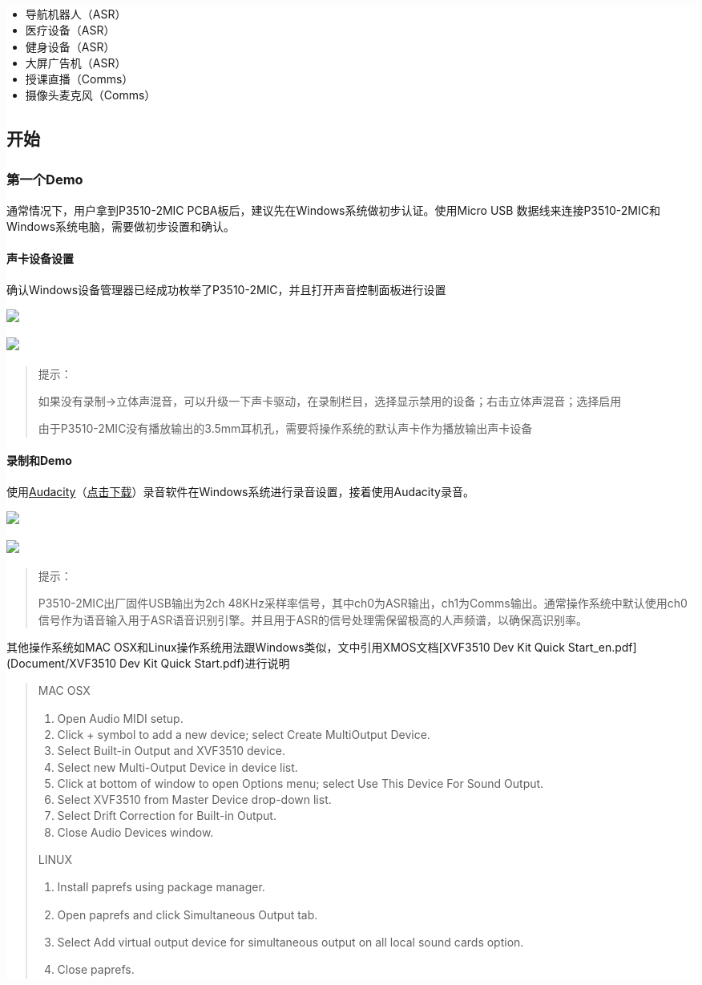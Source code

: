 - 导航机器人（ASR）
- 医疗设备（ASR）
- 健身设备（ASR）
- 大屏广告机（ASR）
- 授课直播（Comms）
- 摄像头麦克风（Comms）

## 开始

### 第一个Demo

通常情况下，用户拿到P3510-2MIC PCBA板后，建议先在Windows系统做初步认证。使用Micro USB 数据线来连接P3510-2MIC和Windows系统电脑，需要做初步设置和确认。

#### 声卡设备设置

确认Windows设备管理器已经成功枚举了P3510-2MIC，并且打开声音控制面板进行设置

![](image/System_device_manage_pannel.png)

![](image/system_Soundcar_setting.png)

> 提示：
>
> 如果没有录制->立体声混音，可以升级一下声卡驱动，在录制栏目，选择显示禁用的设备；右击立体声混音；选择启用
>
> 由于P3510-2MIC没有播放输出的3.5mm耳机孔，需要将操作系统的默认声卡作为播放输出声卡设备

#### 录制和Demo

使用[Audacity](https://www.audacityteam.org/)（[点击下载](Tool/audacity-2.4.2.zip)）录音软件在Windows系统进行录音设置，接着使用Audacity录音。

![](image/Audacity_setting.png)

![](image/Audacity_demo.png)



> 提示：
>
> P3510-2MIC出厂固件USB输出为2ch 48KHz采样率信号，其中ch0为ASR输出，ch1为Comms输出。通常操作系统中默认使用ch0信号作为语音输入用于ASR语音识别引擎。并且用于ASR的信号处理需保留极高的人声频谱，以确保高识别率。

其他操作系统如MAC OSX和Linux操作系统用法跟Windows类似，文中引用XMOS文档[XVF3510 Dev Kit Quick Start_en.pdf](Document/XVF3510 Dev Kit Quick Start.pdf)进行说明

> MAC OSX 
>
> 1. Open Audio MIDI setup.
> 2. Click + symbol to add a new device; select Create MultiOutput Device.
> 3. Select Built-in Output and XVF3510 device.
> 4. Select new Multi-Output Device in device list. 
> 5. Click at bottom of window to open Options menu; select Use This Device For Sound Output. 
> 6. Select XVF3510 from Master Device drop-down list. 
> 7. Select Drift Correction for Built-in Output. 
> 8. Close Audio Devices window. 
>
>  LINUX
>
> 1. Install paprefs using package manager. 
>
> 2. Open paprefs and click Simultaneous Output tab. 
>
> 3. Select Add virtual output device for simultaneous output on all local sound cards option. 
>
> 4. Close paprefs. 